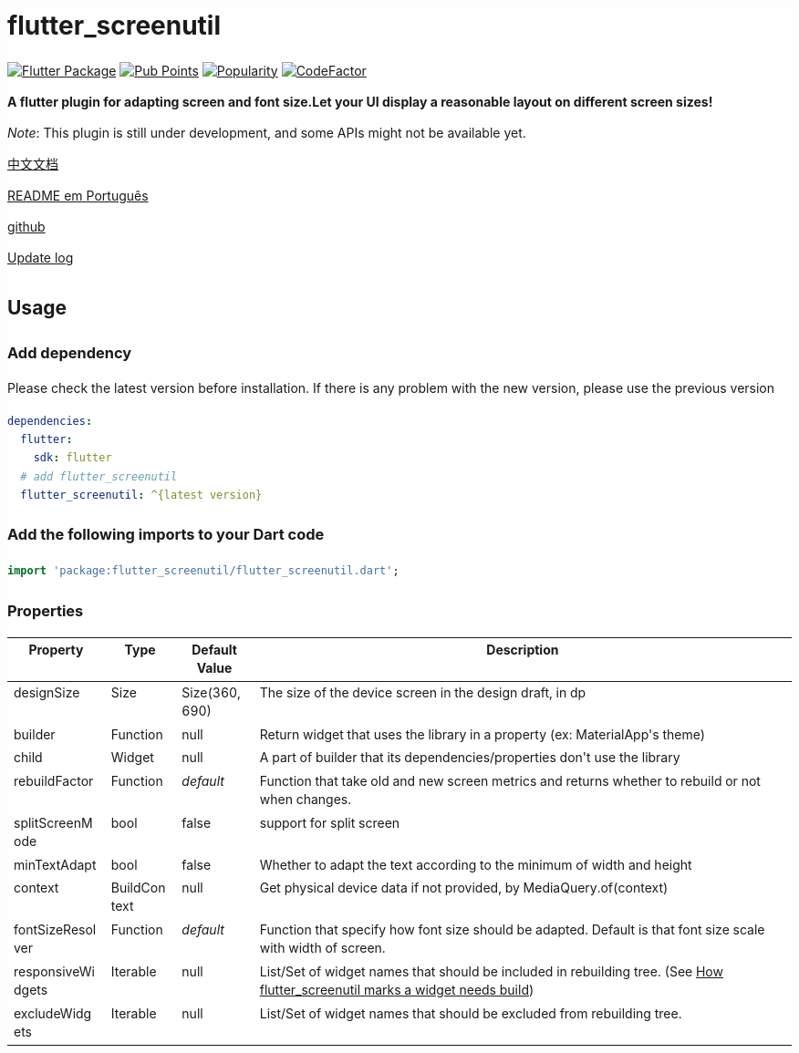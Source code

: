 # flutter_screenutil

[![Flutter Package](https://img.shields.io/pub/v/flutter_screenutil.svg)](https://pub.dev/packages/flutter_screenutil)
[![Pub Points](https://img.shields.io/pub/points/flutter_screenutil)](https://pub.dev/packages/flutter_screenutil/score)
[![Popularity](https://img.shields.io/pub/popularity/flutter_screenutil)](https://pub.dev/packages/flutter_screenutil/score)
[![CodeFactor](https://www.codefactor.io/repository/github/openflutter/flutter_screenutil/badge)](https://www.codefactor.io/repository/github/openflutter/flutter_screenutil)

**A flutter plugin for adapting screen and font size.Let your UI display a reasonable layout on different screen sizes!**

*Note*: This plugin is still under development, and some APIs might not be available yet.

[中文文档](https://github.com/OpenFlutter/flutter_screenutil/blob/master/README_CN.md)  

[README em Português](https://github.com/OpenFlutter/flutter_screenutil/blob/master/README_PT.md)

[github](https://github.com/OpenFlutter/flutter_screenutil)

[Update log](https://github.com/OpenFlutter/flutter_screenutil/blob/master/CHANGELOG.md)

## Usage

### Add dependency

Please check the latest version before installation.
If there is any problem with the new version, please use the previous version

```yaml
dependencies:
  flutter:
    sdk: flutter
  # add flutter_screenutil
  flutter_screenutil: ^{latest version}
```

### Add the following imports to your Dart code

```dart
import 'package:flutter_screenutil/flutter_screenutil.dart';
```

### Properties

| Property          | Type             | Default Value | Description                                                                                                                                   |
| ----------------- | ---------------- | ------------- | --------------------------------------------------------------------------------------------------------------------------------------------- |
| designSize        | Size             | Size(360,690) | The size of the device screen in the design draft, in dp                                                                                      |
| builder           | Function         | null          | Return widget that uses the library in a property (ex: MaterialApp's theme)                                                                   |
| child             | Widget           | null          | A part of builder that its dependencies/properties don't use the library                                                                      |
| rebuildFactor     | Function         | _default_     | Function that take old and new screen metrics and returns whether to rebuild or not when changes.                                             |
| splitScreenMode   | bool             | false         | support for split screen                                                                                                                      |
| minTextAdapt      | bool             | false         | Whether to adapt the text according to the minimum of width and height                                                                        |
| context           | BuildContext     | null          | Get physical device data if not provided, by MediaQuery.of(context)                                                                           |
| fontSizeResolver  | Function         | _default_     | Function that specify how font size should be adapted. Default is that font size scale with width of screen.                                  |
| responsiveWidgets | Iterable<String> | null          | List/Set of widget names that should be included in rebuilding tree. (See [How flutter_screenutil marks a widget needs build](#rebuild-list)) |
| excludeWidgets    | Iterable<String> | null          | List/Set of widget names that should be excluded from rebuilding tree.                                                                        |

